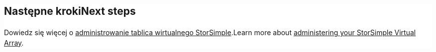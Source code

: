 ## <a name="next-steps"></a><span data-ttu-id="913a3-193">Następne kroki</span><span class="sxs-lookup"><span data-stu-id="913a3-193">Next steps</span></span>

<span data-ttu-id="913a3-194">Dowiedz się więcej o [administrowanie tablica wirtualnego StorSimple](storsimple-ova-web-ui-admin.md).</span><span class="sxs-lookup"><span data-stu-id="913a3-194">Learn more about [administering your StorSimple Virtual Array](storsimple-ova-web-ui-admin.md).</span></span>


